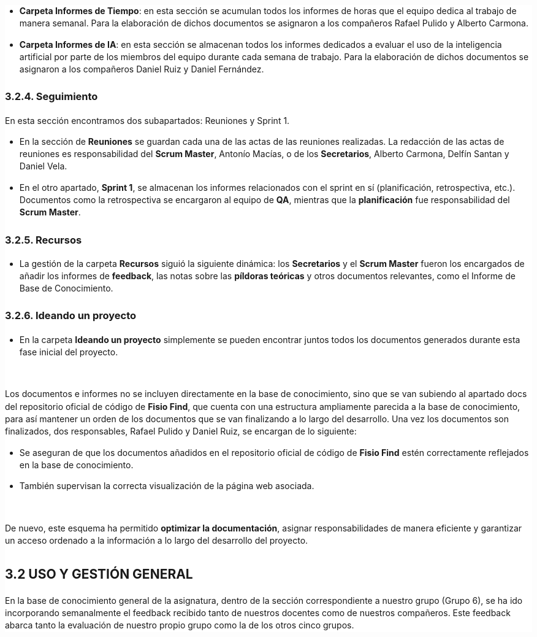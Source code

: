 - **Carpeta Informes de Tiempo**: en esta sección se acumulan todos los informes de horas que el equipo dedica al trabajo de manera semanal. Para la elaboración de dichos documentos se asignaron a los compañeros Rafael Pulido y Alberto Carmona.  

- **Carpeta Informes de IA**: en esta sección se almacenan todos los informes dedicados a evaluar el uso de la inteligencia artificial por parte de los miembros del equipo durante cada semana de trabajo. Para la elaboración de dichos documentos se asignaron a los compañeros Daniel Ruiz y Daniel Fernández.

### 3.2.4. Seguimiento

En esta sección encontramos dos subapartados: Reuniones y Sprint 1.

- En la sección de **Reuniones** se guardan cada una de las actas de las reuniones realizadas. La redacción de las actas de reuniones es responsabilidad del **Scrum Master**, Antonío Macías, o de los **Secretarios**, Alberto Carmona, Delfín Santan y Daniel Vela.

- En el otro apartado, **Sprint 1**, se almacenan los informes relacionados con el sprint en sí (planificación, retrospectiva, etc.). Documentos como la retrospectiva se encargaron al equipo de **QA**, mientras que la **planificación** fue responsabilidad del **Scrum Master**.

### 3.2.5. Recursos

- La gestión de la carpeta **Recursos** siguió la siguiente dinámica: los **Secretarios** y el **Scrum Master** fueron los encargados de añadir los informes de **feedback**, las notas sobre las **píldoras teóricas** y otros documentos relevantes, como el Informe de Base de Conocimiento.

### 3.2.6. Ideando un proyecto

- En la carpeta **Ideando un proyecto** simplemente se pueden encontrar juntos todos los documentos generados durante esta fase inicial del proyecto.

<br>

Los documentos e informes no se incluyen directamente en la base de conocimiento, sino que se van subiendo al apartado docs del repositorio oficial de código de **Fisio Find**, que cuenta con una estructura ampliamente parecida a la base de conocimiento, para así mantener un orden de los documentos que se van finalizando a lo largo del desarrollo. Una vez los documentos son finalizados, dos responsables, Rafael Pulido y Daniel Ruiz, se encargan de lo siguiente:

- Se aseguran de que los documentos añadidos en el repositorio oficial de código de **Fisio Find** estén correctamente reflejados en la base de conocimiento.  

- También supervisan la correcta visualización de la página web asociada.

<br>

De nuevo, este esquema ha permitido **optimizar la documentación**, asignar responsabilidades de manera eficiente y garantizar un acceso ordenado a la información a lo largo del desarrollo del proyecto.

## 3.2 USO Y GESTIÓN GENERAL

En la base de conocimiento general de la asignatura, dentro de la sección correspondiente a nuestro grupo (Grupo 6), se ha ido incorporando semanalmente el feedback recibido tanto de nuestros docentes como de nuestros compañeros. Este feedback abarca tanto la evaluación de nuestro propio grupo como la de los otros cinco grupos.
